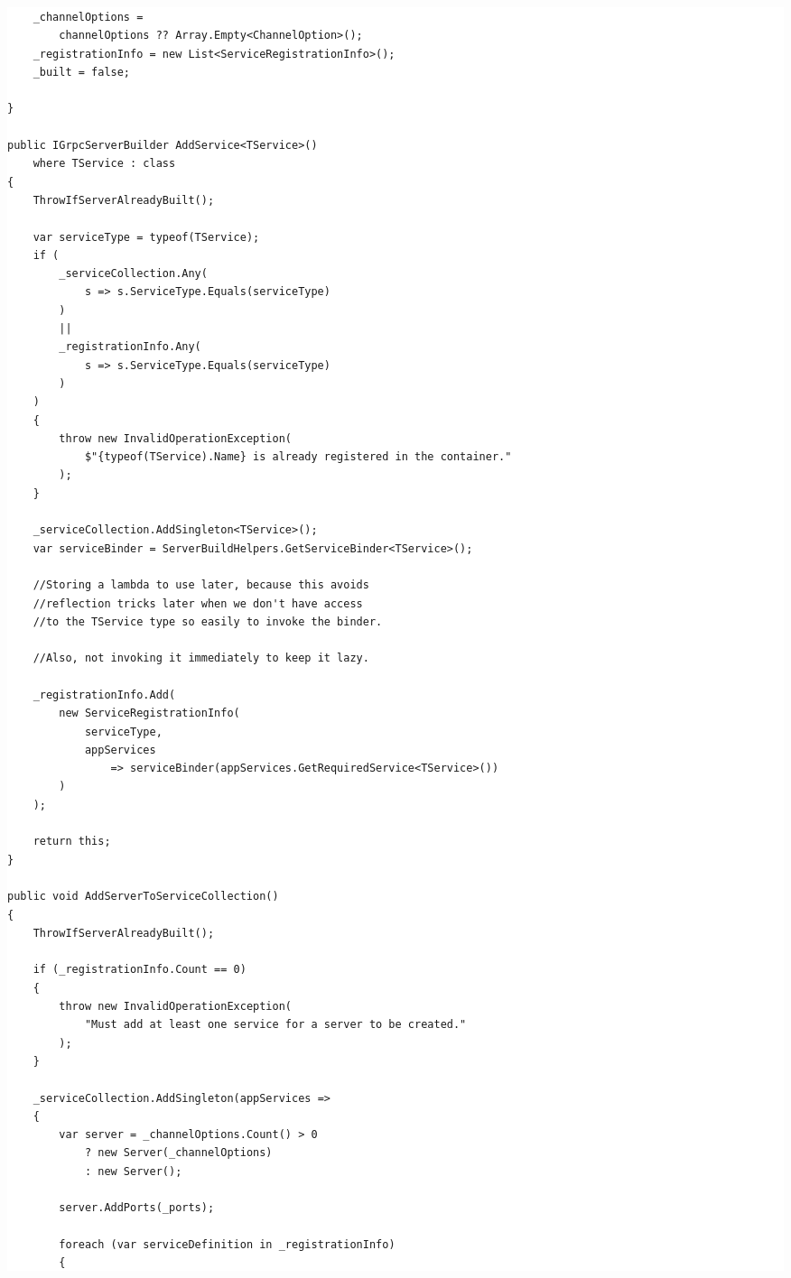         _channelOptions = 
            channelOptions ?? Array.Empty<ChannelOption>();
        _registrationInfo = new List<ServiceRegistrationInfo>();
        _built = false;

    }

    public IGrpcServerBuilder AddService<TService>() 
        where TService : class
    {
        ThrowIfServerAlreadyBuilt();

        var serviceType = typeof(TService);
        if (
            _serviceCollection.Any(
                s => s.ServiceType.Equals(serviceType)
            ) 
            || 
            _registrationInfo.Any(
                s => s.ServiceType.Equals(serviceType)
            )
        )
        {
            throw new InvalidOperationException(
                $"{typeof(TService).Name} is already registered in the container."
            );
        }

        _serviceCollection.AddSingleton<TService>();
        var serviceBinder = ServerBuildHelpers.GetServiceBinder<TService>();

        //Storing a lambda to use later, because this avoids 
        //reflection tricks later when we don't have access 
        //to the TService type so easily to invoke the binder.

        //Also, not invoking it immediately to keep it lazy.
        
        _registrationInfo.Add(
            new ServiceRegistrationInfo(
                serviceType, 
                appServices 
                    => serviceBinder(appServices.GetRequiredService<TService>())
            )
        );

        return this;
    }

    public void AddServerToServiceCollection()
    {
        ThrowIfServerAlreadyBuilt();

        if (_registrationInfo.Count == 0)
        {
            throw new InvalidOperationException(
                "Must add at least one service for a server to be created."
            );
        }

        _serviceCollection.AddSingleton(appServices =>
        {
            var server = _channelOptions.Count() > 0 
                ? new Server(_channelOptions) 
                : new Server();

            server.AddPorts(_ports);

            foreach (var serviceDefinition in _registrationInfo)
            {